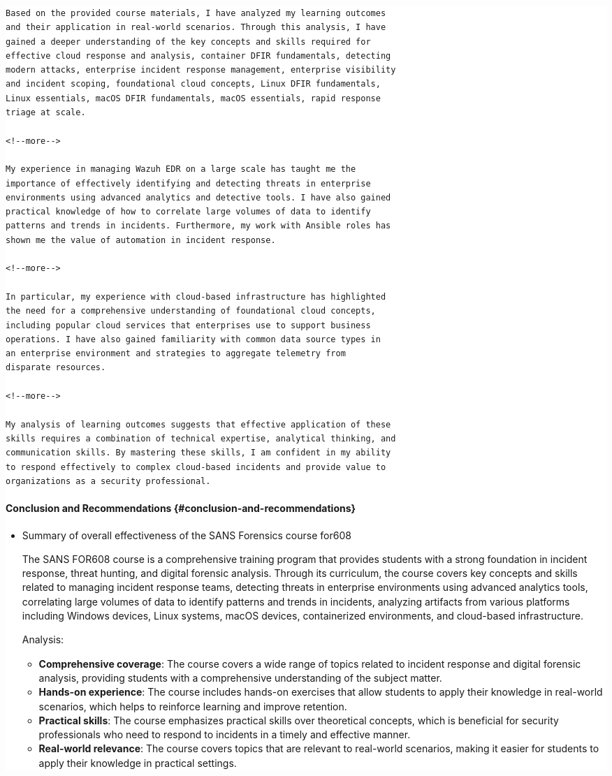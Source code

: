     Based on the provided course materials, I have analyzed my learning outcomes
    and their application in real-world scenarios. Through this analysis, I have
    gained a deeper understanding of the key concepts and skills required for
    effective cloud response and analysis, container DFIR fundamentals, detecting
    modern attacks, enterprise incident response management, enterprise visibility
    and incident scoping, foundational cloud concepts, Linux DFIR fundamentals,
    Linux essentials, macOS DFIR fundamentals, macOS essentials, rapid response
    triage at scale.

    <!--more-->

    My experience in managing Wazuh EDR on a large scale has taught me the
    importance of effectively identifying and detecting threats in enterprise
    environments using advanced analytics and detective tools. I have also gained
    practical knowledge of how to correlate large volumes of data to identify
    patterns and trends in incidents. Furthermore, my work with Ansible roles has
    shown me the value of automation in incident response.

    <!--more-->

    In particular, my experience with cloud-based infrastructure has highlighted
    the need for a comprehensive understanding of foundational cloud concepts,
    including popular cloud services that enterprises use to support business
    operations. I have also gained familiarity with common data source types in
    an enterprise environment and strategies to aggregate telemetry from
    disparate resources.

    <!--more-->

    My analysis of learning outcomes suggests that effective application of these
    skills requires a combination of technical expertise, analytical thinking, and
    communication skills. By mastering these skills, I am confident in my ability
    to respond effectively to complex cloud-based incidents and provide value to
    organizations as a security professional.


#### **Conclusion and Recommendations** {#conclusion-and-recommendations}



-  Summary of overall effectiveness of the SANS Forensics course for608

    The SANS FOR608 course is a comprehensive training program that provides
    students with a strong foundation in incident response, threat hunting, and
    digital forensic analysis. Through its curriculum, the course covers key
    concepts and skills related to managing incident response teams, detecting
    threats in enterprise environments using advanced analytics tools, correlating
    large volumes of data to identify patterns and trends in incidents, analyzing
    artifacts from various platforms including Windows devices, Linux systems,
    macOS devices, containerized environments, and cloud-based infrastructure.

    <span class="underline">Analysis</span>:

    -   **Comprehensive coverage**: The course covers a wide range of topics related to
        incident response and digital forensic analysis, providing students with a
        comprehensive understanding of the subject matter.
    -   **Hands-on experience**: The course includes hands-on exercises that allow
        students to apply their knowledge in real-world scenarios, which helps
        to reinforce learning and improve retention.
    -   **Practical skills**: The course emphasizes practical skills over theoretical
        concepts, which is beneficial for security professionals who need to
        respond to incidents in a timely and effective manner.
    -   **Real-world relevance**: The course covers topics that are relevant to
        real-world scenarios, making it easier for students to apply their knowledge in practical settings.
